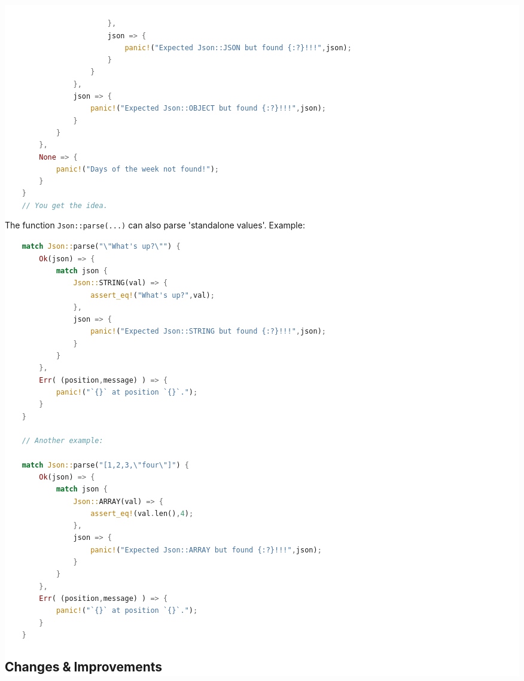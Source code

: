 ```rust 

                        },
                        json => {
                            panic!("Expected Json::JSON but found {:?}!!!",json);
                        }
                    }
                },
                json => {
                    panic!("Expected Json::OBJECT but found {:?}!!!",json);
                }
            }
        },
        None => {
            panic!("Days of the week not found!");
        }
    }
    // You get the idea.
```
The function `Json::parse(...)` can also parse 'standalone values'. Example:

```rust
    match Json::parse("\"What's up?\"") {
        Ok(json) => {
            match json {
                Json::STRING(val) => {
                    assert_eq!("What's up?",val);
                },
                json => {
                    panic!("Expected Json::STRING but found {:?}!!!",json);
                }
            }
        },
        Err( (position,message) ) => {
            panic!("`{}` at position `{}`.");
        }
    }

    // Another example:

    match Json::parse("[1,2,3,\"four\"]") {
        Ok(json) => {
            match json {
                Json::ARRAY(val) => {
                    assert_eq!(val.len(),4);
                },
                json => {
                    panic!("Expected Json::ARRAY but found {:?}!!!",json);
                }
            }
        },
        Err( (position,message) ) => {
            panic!("`{}` at position `{}`.");
        }
    }
```
## Changes & Improvements
